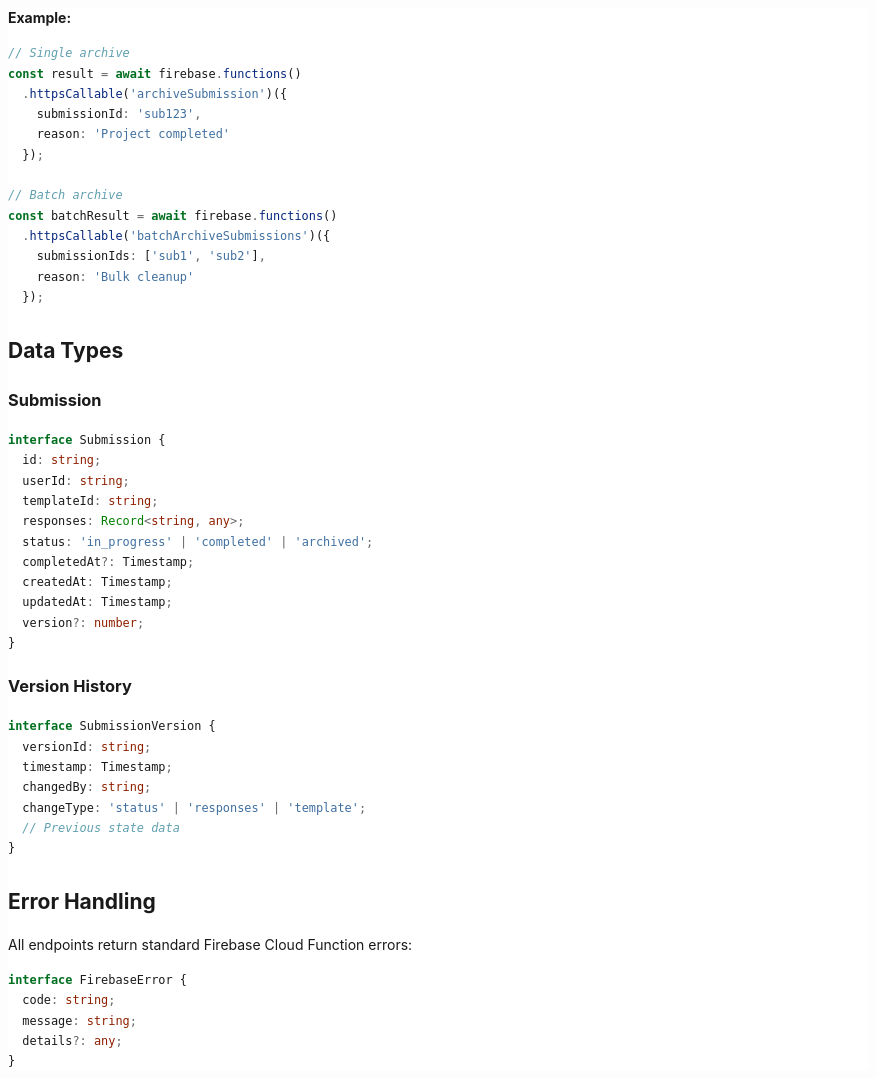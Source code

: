 **Example:**
```typescript
// Single archive
const result = await firebase.functions()
  .httpsCallable('archiveSubmission')({
    submissionId: 'sub123',
    reason: 'Project completed'
  });

// Batch archive
const batchResult = await firebase.functions()
  .httpsCallable('batchArchiveSubmissions')({
    submissionIds: ['sub1', 'sub2'],
    reason: 'Bulk cleanup'
  });
```

## Data Types

### Submission
```typescript
interface Submission {
  id: string;
  userId: string;
  templateId: string;
  responses: Record<string, any>;
  status: 'in_progress' | 'completed' | 'archived';
  completedAt?: Timestamp;
  createdAt: Timestamp;
  updatedAt: Timestamp;
  version?: number;
}
```

### Version History
```typescript
interface SubmissionVersion {
  versionId: string;
  timestamp: Timestamp;
  changedBy: string;
  changeType: 'status' | 'responses' | 'template';
  // Previous state data
}
```

## Error Handling
All endpoints return standard Firebase Cloud Function errors:
```typescript
interface FirebaseError {
  code: string;
  message: string;
  details?: any;
}
```
